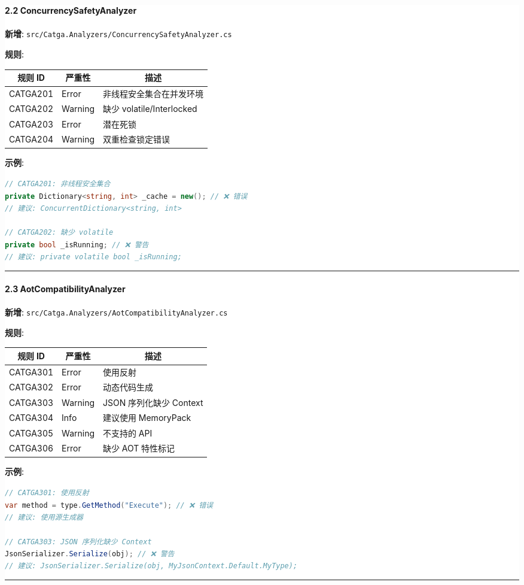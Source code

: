 
#### 2.2 ConcurrencySafetyAnalyzer

**新增**: `src/Catga.Analyzers/ConcurrencySafetyAnalyzer.cs`

**规则**:

| 规则 ID | 严重性 | 描述 |
|---------|--------|------|
| CATGA201 | Error | 非线程安全集合在并发环境 |
| CATGA202 | Warning | 缺少 volatile/Interlocked |
| CATGA203 | Error | 潜在死锁 |
| CATGA204 | Warning | 双重检查锁定错误 |

**示例**:
```csharp
// CATGA201: 非线程安全集合
private Dictionary<string, int> _cache = new(); // ❌ 错误
// 建议: ConcurrentDictionary<string, int>

// CATGA202: 缺少 volatile
private bool _isRunning; // ❌ 警告
// 建议: private volatile bool _isRunning;
```

---

#### 2.3 AotCompatibilityAnalyzer

**新增**: `src/Catga.Analyzers/AotCompatibilityAnalyzer.cs`

**规则**:

| 规则 ID | 严重性 | 描述 |
|---------|--------|------|
| CATGA301 | Error | 使用反射 |
| CATGA302 | Error | 动态代码生成 |
| CATGA303 | Warning | JSON 序列化缺少 Context |
| CATGA304 | Info | 建议使用 MemoryPack |
| CATGA305 | Warning | 不支持的 API |
| CATGA306 | Error | 缺少 AOT 特性标记 |

**示例**:
```csharp
// CATGA301: 使用反射
var method = type.GetMethod("Execute"); // ❌ 错误
// 建议: 使用源生成器

// CATGA303: JSON 序列化缺少 Context
JsonSerializer.Serialize(obj); // ❌ 警告
// 建议: JsonSerializer.Serialize(obj, MyJsonContext.Default.MyType);
```

---